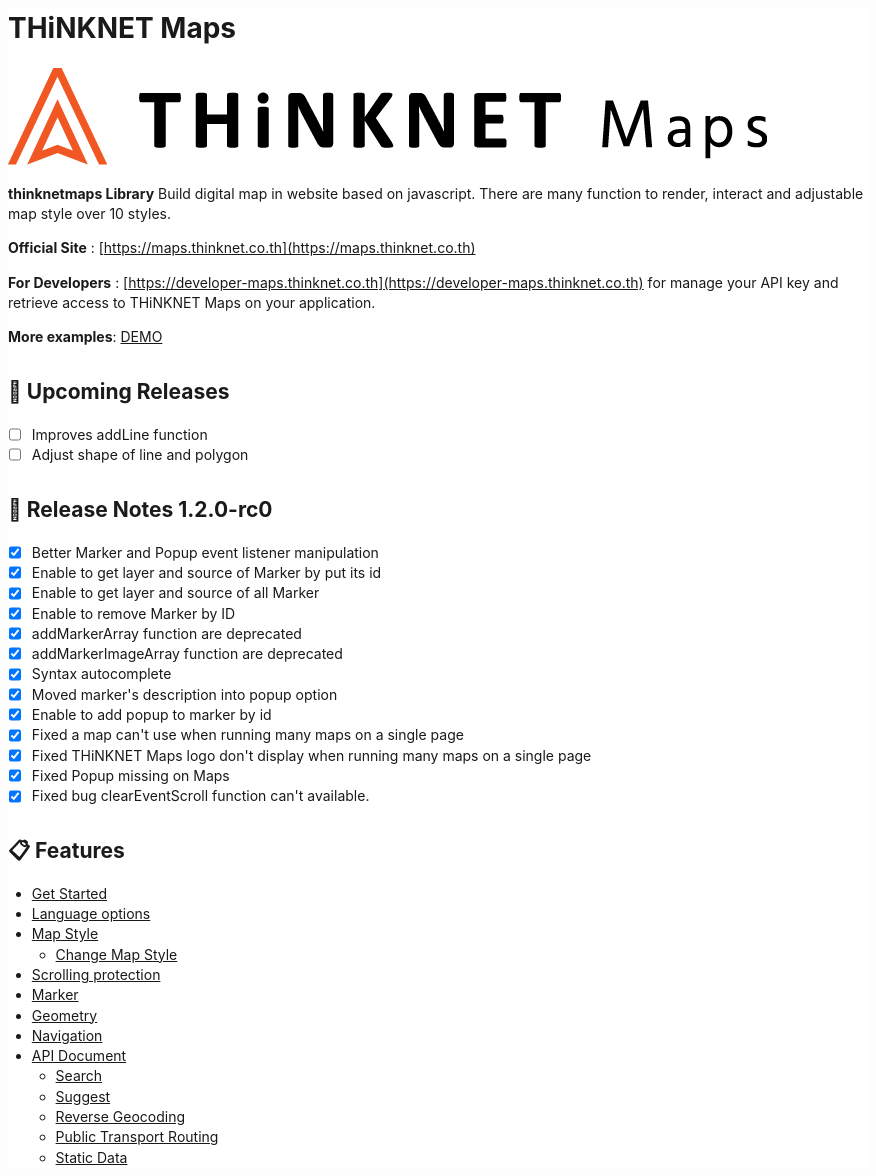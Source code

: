 # THiNKNET Maps

![THiNKNET Maps Logo](/static/image/logo_thinknet_maps.png)

**thinknetmaps Library** Build digital map in website based on javascript. There are many function to render, interact and adjustable map style over 10 styles.

**Official Site** : [https://maps.thinknet.co.th](https://maps.thinknet.co.th)

**For Developers** : [https://developer-maps.thinknet.co.th](https://developer-maps.thinknet.co.th)
for manage your API key and retrieve access to THiNKNET Maps on your application.

**More examples**: [DEMO](https://demo-maps.thinknet.co.th)

## :mega: Upcoming Releases

- [ ] Improves addLine function
- [ ] Adjust shape of line and polygon

## :pushpin: Release Notes 1.2.0-rc0

- [x] Better Marker and Popup event listener manipulation
- [x] Enable to get layer and source of Marker by put its id
- [x] Enable to get layer and source of all Marker
- [x] Enable to remove Marker by ID
- [x] addMarkerArray function are deprecated
- [x] addMarkerImageArray function are deprecated
- [x] Syntax autocomplete
- [x] Moved marker's description into popup option
- [x] Enable to add popup to marker by id
- [x] Fixed a map can't use when running many maps on a single page
- [x] Fixed THiNKNET Maps logo don't display when running many maps on a single page
- [x] Fixed Popup missing on Maps
- [x] Fixed bug clearEventScroll function can't available.

## :clipboard: Features

- [Get Started](#get-started)
- [Language options](./wiki/en/MAPSTYLE.md#%E0%B8%81%E0%B8%B2%E0%B8%A3%E0%B8%81%E0%B8%B3%E0%B8%AB%E0%B8%99%E0%B8%94%E0%B8%81%E0%B8%B2%E0%B8%A3%E0%B9%81%E0%B8%AA%E0%B8%94%E0%B8%87%E0%B8%A0%E0%B8%B2%E0%B8%A9%E0%B8%B2%E0%B8%9A%E0%B8%99%E0%B9%81%E0%B8%9C%E0%B8%99%E0%B8%97%E0%B8%B5%E0%B9%88)
- [Map Style](#map-style)
  - [Change Map Style](#change-map-style)
- [Scrolling protection](#protected-scrolling)
- [Marker](#marker)
- [Geometry](#geometry)
- [Navigation](#navigation)
- [API Document](#)
  - [Search](./wiki/en/API_SEARCH.md)
  - [Suggest](./wiki/en/API_SUGGEST.md)
  - [Reverse Geocoding](./wiki/en/API_REVERSE_GEOCODING.md)
  - [Public Transport Routing](./wiki/en/API_PUBLIC_TRANSPORT_ROUTING.md)
  - [Static Data](./wiki/en/API_STATIC_DATA.md)
